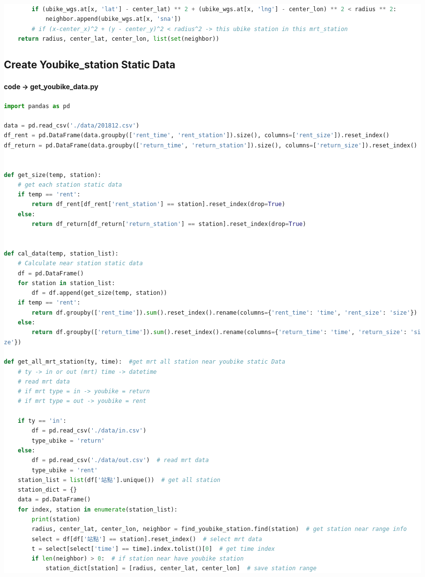 ```python
        if (ubike_wgs.at[x, 'lat'] - center_lat) ** 2 + (ubike_wgs.at[x, 'lng'] - center_lon) ** 2 < radius ** 2:
            neighbor.append(ubike_wgs.at[x, 'sna'])  
        # if (x-center_x)^2 + (y - center_y)^2 < radius^2 -> this ubike station in this mrt_station
    return radius, center_lat, center_lon, list(set(neighbor))
 ```
 
## Create Youbike_station Static Data
#### code -> get_youbike_data.py

```python
import pandas as pd

data = pd.read_csv('./data/201812.csv')
df_rent = pd.DataFrame(data.groupby(['rent_time', 'rent_station']).size(), columns=['rent_size']).reset_index()
df_return = pd.DataFrame(data.groupby(['return_time', 'return_station']).size(), columns=['return_size']).reset_index()


def get_size(temp, station):
    # get each station static data
    if temp == 'rent':
        return df_rent[df_rent['rent_station'] == station].reset_index(drop=True)
    else:
        return df_return[df_return['return_station'] == station].reset_index(drop=True)


def cal_data(temp, station_list):
    # Calculate near station static data
    df = pd.DataFrame()
    for station in station_list:
        df = df.append(get_size(temp, station))
    if temp == 'rent':
        return df.groupby(['rent_time']).sum().reset_index().rename(columns={'rent_time': 'time', 'rent_size': 'size'})
    else:
        return df.groupby(['return_time']).sum().reset_index().rename(columns={'return_time': 'time', 'return_size': 'size'})
 
def get_all_mrt_station(ty, time):  #get mrt all station near youbike static Data
    # ty -> in or out (mrt) time -> datetime
    # read mrt data
    # if mrt type = in -> youbike = return
    # if mrt type = out -> youbike = rent

    if ty == 'in':
        df = pd.read_csv('./data/in.csv')
        type_ubike = 'return'
    else:
        df = pd.read_csv('./data/out.csv')  # read mrt data
        type_ubike = 'rent'
    station_list = list(df['站點'].unique())  # get all station
    station_dict = {}
    data = pd.DataFrame()
    for index, station in enumerate(station_list):
        print(station)
        radius, center_lat, center_lon, neighbor = find_youbike_station.find(station)  # get station near range info
        select = df[df['站點'] == station].reset_index()  # select mrt data
        t = select[select['time'] == time].index.tolist()[0]  # get time index
        if len(neighbor) > 0:  # if station near have youbike station
            station_dict[station] = [radius, center_lat, center_lon]  # save station range
```